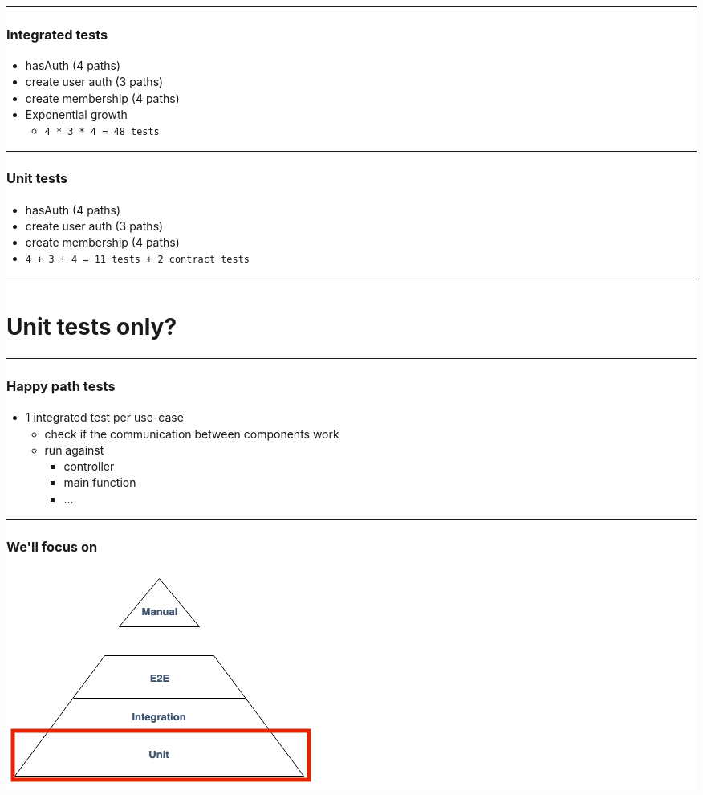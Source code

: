 ----

### Integrated tests

- hasAuth (4 paths)
- create user auth (3 paths)
- create membership (4 paths)
- Exponential growth
  - `4 * 3 * 4 = 48 tests`

----

### Unit tests

- hasAuth (4 paths)
- create user auth (3 paths)
- create membership (4 paths)
- `4 + 3 + 4 = 11 tests + 2 contract tests`

----

# Unit tests only?  



----

### Happy path tests

- 1 integrated test per use-case
  - check if the communication between components work
  - run against
    - controller
    - main function
    - ...

----

### We'll focus on

![Focus in this semester](assets/testing_pyramid_focus.png)
